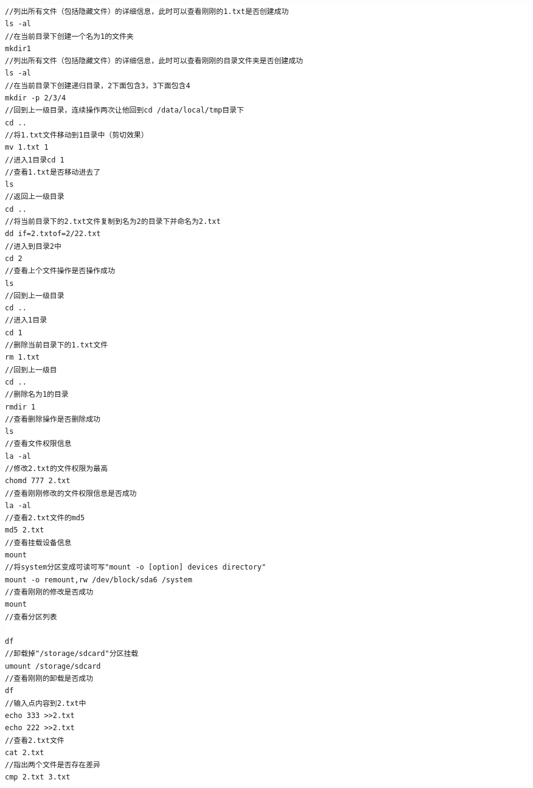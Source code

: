 ```
//列出所有文件（包括隐藏文件）的详细信息，此时可以查看刚刚的1.txt是否创建成功
ls -al
//在当前目录下创建一个名为1的文件夹
mkdir1
//列出所有文件（包括隐藏文件）的详细信息，此时可以查看刚刚的目录文件夹是否创建成功
ls -al
//在当前目录下创建递归目录，2下面包含3，3下面包含4
mkdir -p 2/3/4
//回到上一级目录，连续操作两次让他回到cd /data/local/tmp目录下
cd ..
//将1.txt文件移动到1目录中（剪切效果）
mv 1.txt 1
//进入1目录cd 1
//查看1.txt是否移动进去了
ls
//返回上一级目录
cd ..
//将当前目录下的2.txt文件复制到名为2的目录下并命名为2.txt
dd if=2.txtof=2/22.txt
//进入到目录2中
cd 2
//查看上个文件操作是否操作成功
ls
//回到上一级目录
cd ..
//进入1目录
cd 1
//删除当前目录下的1.txt文件
rm 1.txt
//回到上一级目
cd ..
//删除名为1的目录
rmdir 1
//查看删除操作是否删除成功
ls
//查看文件权限信息
la -al
//修改2.txt的文件权限为最高
chomd 777 2.txt
//查看刚刚修改的文件权限信息是否成功
la -al
//查看2.txt文件的md5
md5 2.txt
//查看挂载设备信息
mount
//将system分区变成可读可写"mount -o [option] devices directory"
mount -o remount,rw /dev/block/sda6 /system
//查看刚刚的修改是否成功
mount
//查看分区列表

df
//卸载掉"/storage/sdcard"分区挂载
umount /storage/sdcard
//查看刚刚的卸载是否成功
df
//输入点内容到2.txt中
echo 333 >>2.txt
echo 222 >>2.txt
//查看2.txt文件
cat 2.txt
//指出两个文件是否存在差异
cmp 2.txt 3.txt
```